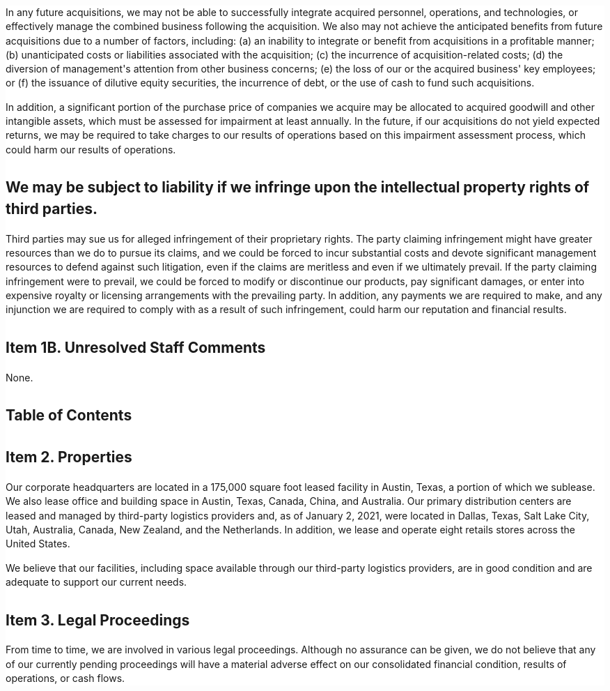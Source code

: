 In any future acquisitions, we may not be able to successfully integrate acquired personnel, operations, and technologies, or effectively manage the combined business following the acquisition. We also may not achieve the anticipated benefits from future acquisitions due to a number of factors, including: (a) an inability to integrate or benefit from acquisitions in a profitable manner; (b) unanticipated costs or liabilities associated with the acquisition; (c) the incurrence of acquisition-related costs; (d) the diversion of management's attention from other business concerns; (e) the loss of our or the acquired business' key employees; or (f) the issuance of dilutive equity securities, the incurrence of debt, or the use of cash to fund such acquisitions.

In addition, a significant portion of the purchase price of companies we acquire may be allocated to acquired goodwill and other intangible assets, which must be assessed for impairment at least annually. In the future, if our acquisitions do not yield expected returns, we may be required to take charges to our results of operations based on this impairment assessment process, which could harm our results of operations.

## We may be subject to liability if we infringe upon the intellectual property rights of third parties.

Third parties may sue us for alleged infringement of their proprietary rights. The party claiming infringement might have greater resources than we do to pursue its claims, and we could be forced to incur substantial costs and devote significant management resources to defend against such litigation, even if the claims are meritless and even if we ultimately prevail. If the party claiming infringement were to prevail, we could be forced to modify or discontinue our products, pay significant damages, or enter into expensive royalty or licensing arrangements with the prevailing party. In addition, any payments we are required to make, and any injunction we are required to comply with as a result of such infringement, could harm our reputation and financial results.

## Item 1B. Unresolved Staff Comments

None.

## Table of Contents

## Item 2. Properties

Our corporate headquarters are located in a 175,000 square foot leased facility in Austin, Texas, a portion of which we sublease. We also lease office and building space in Austin, Texas, Canada, China, and Australia. Our primary distribution centers are leased and managed by third-party logistics providers and, as of January 2, 2021, were located in Dallas, Texas, Salt Lake City, Utah, Australia, Canada, New Zealand, and the Netherlands. In addition, we lease and operate eight retails stores across the United States.

We believe that our facilities, including space available through our third-party logistics providers, are in good condition and are adequate to support our current needs.

## Item 3. Legal Proceedings

From time to time, we are involved in various legal proceedings. Although no assurance can be given, we do not believe that any of our currently pending proceedings will have a material adverse effect on our consolidated financial condition, results of operations, or cash flows.
